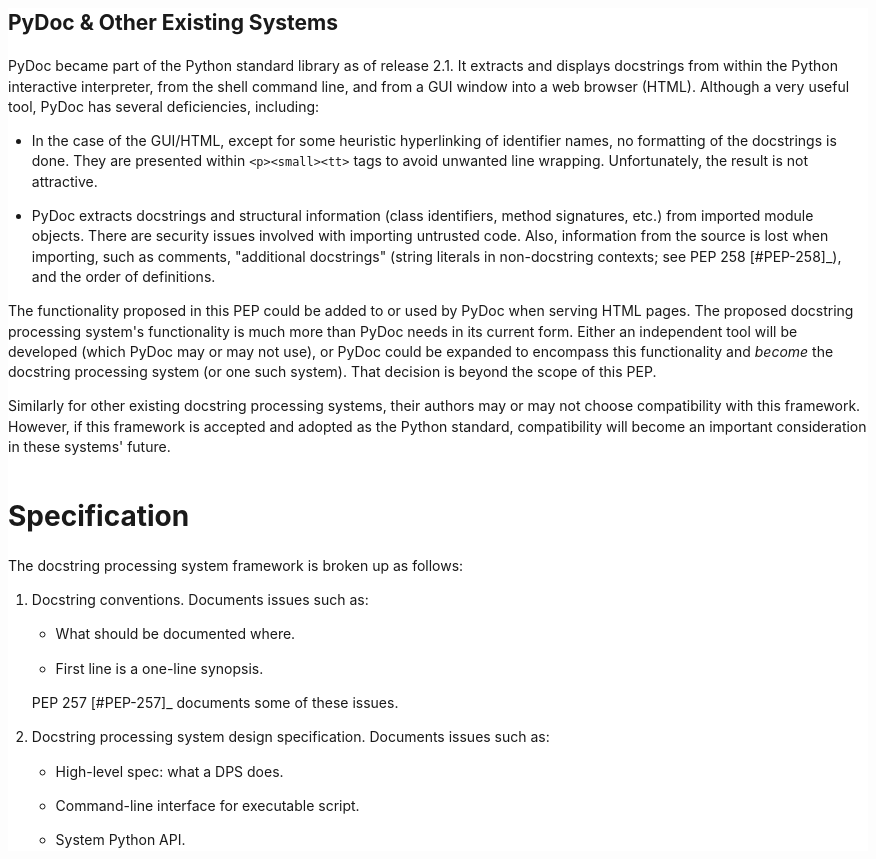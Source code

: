 PyDoc & Other Existing Systems
------------------------------

PyDoc became part of the Python standard library as of release 2.1. It
extracts and displays docstrings from within the Python interactive
interpreter, from the shell command line, and from a GUI window into a
web browser (HTML). Although a very useful tool, PyDoc has several
deficiencies, including:

-   In the case of the GUI/HTML, except for some heuristic hyperlinking
    of identifier names, no formatting of the docstrings is done. They
    are presented within `<p><small><tt>` tags to avoid unwanted line
    wrapping. Unfortunately, the result is not attractive.

-   PyDoc extracts docstrings and structural information (class
    identifiers, method signatures, etc.) from imported module objects.
    There are security issues involved with importing untrusted code.
    Also, information from the source is lost when importing, such as
    comments, "additional docstrings" (string literals in non-docstring
    contexts; see PEP 258 \[\#PEP-258\]\_), and the order of
    definitions.

The functionality proposed in this PEP could be added to or used by
PyDoc when serving HTML pages. The proposed docstring processing
system's functionality is much more than PyDoc needs in its current
form. Either an independent tool will be developed (which PyDoc may or
may not use), or PyDoc could be expanded to encompass this functionality
and *become* the docstring processing system (or one such system). That
decision is beyond the scope of this PEP.

Similarly for other existing docstring processing systems, their authors
may or may not choose compatibility with this framework. However, if
this framework is accepted and adopted as the Python standard,
compatibility will become an important consideration in these systems'
future.

Specification
=============

The docstring processing system framework is broken up as follows:

1.  Docstring conventions. Documents issues such as:

    -   What should be documented where.

    -   First line is a one-line synopsis.

    PEP 257 \[\#PEP-257\]\_ documents some of these issues.

2.  Docstring processing system design specification. Documents issues
    such as:

    -   High-level spec: what a DPS does.

    -   Command-line interface for executable script.

    -   System Python API.
